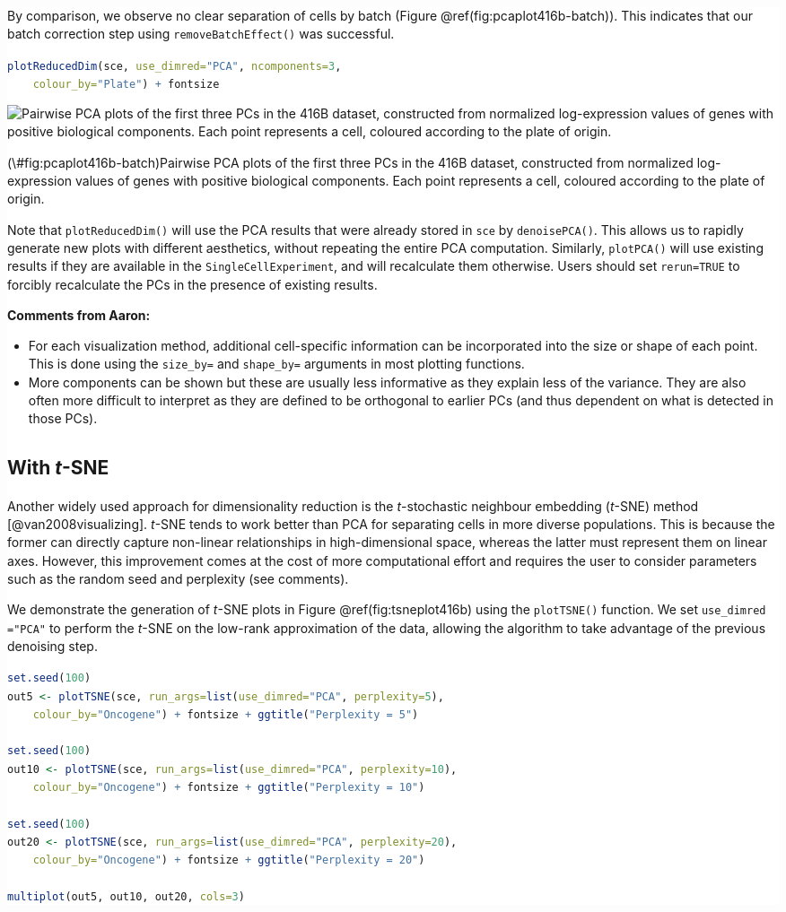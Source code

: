By comparison, we observe no clear separation of cells by batch (Figure \@ref(fig:pcaplot416b-batch)).
This indicates that our batch correction step using `removeBatchEffect()` was successful.


```r
plotReducedDim(sce, use_dimred="PCA", ncomponents=3, 
    colour_by="Plate") + fontsize
```

<div class="figure">
<img src="/home/cri.camres.org/lun01/AaronDocs/Research/simpleSingleCell/results/work-1-reads_files/figure-html/pcaplot416b-batch-1.png" alt="Pairwise PCA plots of the first three PCs in the 416B dataset, constructed from normalized log-expression values of genes with positive biological components. Each point represents a cell, coloured according to the plate of origin." width="864" />
<p class="caption">(\#fig:pcaplot416b-batch)Pairwise PCA plots of the first three PCs in the 416B dataset, constructed from normalized log-expression values of genes with positive biological components. Each point represents a cell, coloured according to the plate of origin.</p>
</div>

Note that `plotReducedDim()` will use the PCA results that were already stored in `sce` by `denoisePCA()`.
This allows us to rapidly generate new plots with different aesthetics, without repeating the entire PCA computation. 
Similarly, `plotPCA()` will use existing results if they are available in the `SingleCellExperiment`, and will recalculate them otherwise.
Users should set `rerun=TRUE` to forcibly recalculate the PCs in the presence of existing results.

__Comments from Aaron:__

- For each visualization method, additional cell-specific information can be incorporated into the size or shape of each point.
This is done using the `size_by=` and `shape_by=` arguments in most plotting functions.
- More components can be shown but these are usually less informative as they explain less of the variance. 
They are also often more difficult to interpret as they are defined to be orthogonal to earlier PCs (and thus dependent on what is detected in those PCs).

## With _t_-SNE

Another widely used approach for dimensionality reduction is the _t_-stochastic neighbour embedding (_t_-SNE) method [@van2008visualizing].
_t_-SNE tends to work better than PCA for separating cells in more diverse populations.
This is because the former can directly capture non-linear relationships in high-dimensional space, whereas the latter must represent them on linear axes.
However, this improvement comes at the cost of more computational effort and requires the user to consider parameters such as the random seed and perplexity (see comments).

We demonstrate the generation of _t_-SNE plots in Figure \@ref(fig:tsneplot416b) using the `plotTSNE()` function.
We set `use_dimred="PCA"` to perform the _t_-SNE on the low-rank approximation of the data, allowing the algorithm to take advantage of the previous denoising step.


```r
set.seed(100)
out5 <- plotTSNE(sce, run_args=list(use_dimred="PCA", perplexity=5),
    colour_by="Oncogene") + fontsize + ggtitle("Perplexity = 5")

set.seed(100)
out10 <- plotTSNE(sce, run_args=list(use_dimred="PCA", perplexity=10),
    colour_by="Oncogene") + fontsize + ggtitle("Perplexity = 10")

set.seed(100)
out20 <- plotTSNE(sce, run_args=list(use_dimred="PCA", perplexity=20),
    colour_by="Oncogene") + fontsize + ggtitle("Perplexity = 20")

multiplot(out5, out10, out20, cols=3)
```
